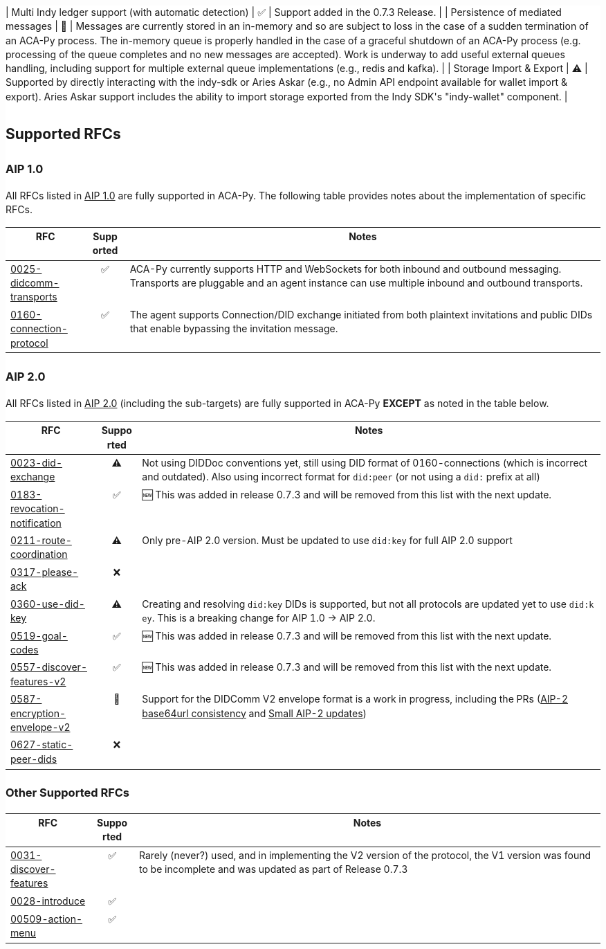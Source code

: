 | Multi Indy ledger support (with automatic detection) | :white_check_mark: | Support added in the 0.7.3 Release.   |
| Persistence of mediated messages | :construction:        | Messages are currently stored in an in-memory and so are subject to loss in the case of a sudden termination of an ACA-Py process. The in-memory queue is properly handled in the case of a graceful shutdown of an ACA-Py process (e.g. processing of the queue completes and no new messages are accepted). Work is underway to add useful external queues handling, including support for multiple external queue implementations (e.g., redis and kafka). |
| Storage Import & Export           | :warning:        | Supported by directly interacting with the indy-sdk or Aries Askar (e.g., no Admin API endpoint available for wallet import & export). Aries Askar support includes the ability to import storage exported from the Indy SDK's "indy-wallet" component. |

## Supported RFCs

### AIP 1.0

All RFCs listed in [AIP 1.0](https://github.com/hyperledger/aries-rfcs/tree/main/concepts/0302-aries-interop-profile#aries-interop-profile-version-10) are fully supported in ACA-Py. The following table
provides notes about the implementation of specific RFCs.

| RFC | Supported | Notes |
 --- | :--: | -- |
| [0025-didcomm-transports](https://github.com/hyperledger/aries-rfcs/tree/b490ebe492985e1be9804fc0763119238b2e51ab/features/0025-didcomm-transports)      | :white_check_mark:        | ACA-Py currently supports HTTP and WebSockets for both inbound and outbound messaging. Transports are pluggable and an agent instance can use multiple inbound and outbound transports.|
| [0160-connection-protocol](https://github.com/hyperledger/aries-rfcs/tree/9b0aaa39df7e8bd434126c4b33c097aae78d65bf/features/0160-connection-protocol)    | :white_check_mark:        | The agent supports Connection/DID exchange initiated from both plaintext invitations and public DIDs that enable bypassing the invitation message. |

### AIP 2.0

All RFCs listed in [AIP 2.0](https://github.com/hyperledger/aries-rfcs/tree/main/concepts/0302-aries-interop-profile#aries-interop-profile-version-20) (including the sub-targets) 
are fully supported in ACA-Py **EXCEPT** as noted in the table below.

| RFC | Supported | Notes |
 --- | :--: | -- |
| [0023-did-exchange](https://github.com/hyperledger/aries-rfcs/tree/b3a3942ef052039e73cd23d847f42947f8287da2/features/0023-did-exchange)   | :warning:   |   Not using DIDDoc conventions yet, still using DID format of 0160-connections (which is incorrect and outdated). Also using incorrect format for `did:peer`  (or not using a `did:` prefix at all) |
| [0183-revocation-notification](https://github.com/hyperledger/aries-rfcs/tree/b3a3942ef052039e73cd23d847f42947f8287da2/features/0183-revocation-notification)  | :white_check_mark:      | :new: This was added in release 0.7.3 and will be removed from this list with the next update. |
| [0211-route-coordination](https://github.com/hyperledger/aries-rfcs/tree/b3a3942ef052039e73cd23d847f42947f8287da2/features/0211-route-coordination)   | :warning:  | Only pre-AIP 2.0 version. Must be updated to use `did:key` for full AIP 2.0 support  |
| [0317-please-ack](https://github.com/hyperledger/aries-rfcs/tree/main/features/0317-please-ack) |  :x: | |
| [0360-use-did-key](https://github.com/hyperledger/aries-rfcs/tree/b3a3942ef052039e73cd23d847f42947f8287da2/features/0360-use-did-key)     | :warning:  |  Creating and resolving `did:key` DIDs is supported, but not all protocols are updated yet to use `did:key`. This is a breaking change for AIP 1.0 -> AIP 2.0.                |
| [0519-goal-codes](https://github.com/hyperledger/aries-rfcs/tree/b3a3942ef052039e73cd23d847f42947f8287da2/concepts/0519-goal-codes) | :white_check_mark: | :new:  This was added in release 0.7.3 and will be removed from this list with the next update. |
| [0557-discover-features-v2](https://github.com/hyperledger/aries-rfcs/tree/b3a3942ef052039e73cd23d847f42947f8287da2/features/0557-discover-features-v2)  | :white_check_mark:        | :new: This was added in release 0.7.3 and will be removed from this list with the next update. |
| [0587-encryption-envelope-v2](https://github.com/hyperledger/aries-rfcs/tree/b3a3942ef052039e73cd23d847f42947f8287da2/features/0587-encryption-envelope-v2) | :construction: | Support for the DIDComm V2 envelope format is a work in progress, including the PRs ([AIP-2 base64url consistency](https://github.com/hyperledger/aries-cloudagent-python/pull/1188) and [Small AIP-2 updates](https://github.com/hyperledger/aries-cloudagent-python/pull/1056)) |
| [0627-static-peer-dids](https://github.com/hyperledger/aries-rfcs/tree/b3a3942ef052039e73cd23d847f42947f8287da2/features/0627-static-peer-dids)          | :x:  |  |

### Other Supported RFCs

| RFC | Supported | Notes |
| --- | :--: | -- |
| [0031-discover-features](https://github.com/hyperledger/aries-rfcs/blob/main/features/0031-discover-features/README.md)           | :white_check_mark:        | Rarely (never?) used, and in implementing the V2 version of the protocol, the V1 version was found to be incomplete and was updated as part of Release 0.7.3  |
| [0028-introduce](https://github.com/hyperledger/aries-rfcs/blob/main/features/0028-introduce/README.md)            | :white_check_mark:        |      |
| [00509-action-menu](https://github.com/hyperledger/aries-rfcs/blob/main/features/0509-action-menu/README.md)       | :white_check_mark:        |      |
